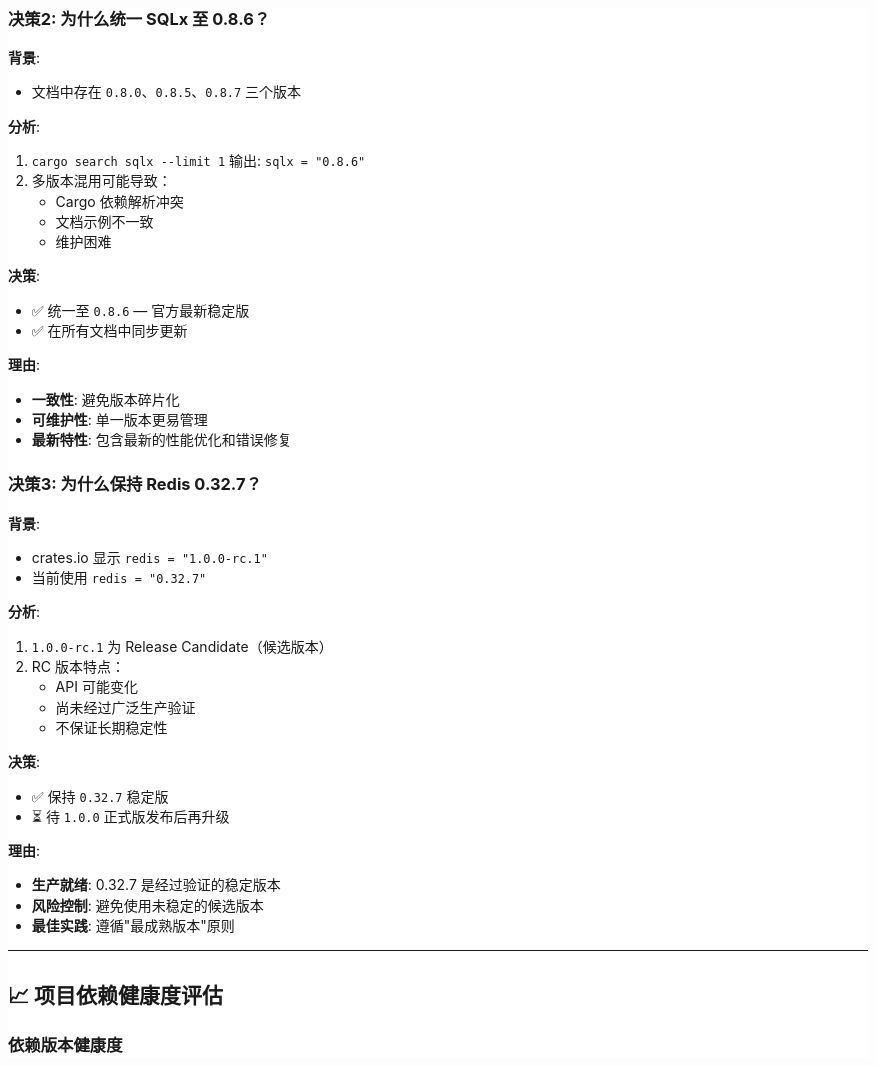 ### 决策2: 为什么统一 SQLx 至 0.8.6？

**背景**:

- 文档中存在 `0.8.0`、`0.8.5`、`0.8.7` 三个版本

**分析**:

1. `cargo search sqlx --limit 1` 输出: `sqlx = "0.8.6"`
2. 多版本混用可能导致：
   - Cargo 依赖解析冲突
   - 文档示例不一致
   - 维护困难

**决策**:

- ✅ 统一至 `0.8.6` — 官方最新稳定版
- ✅ 在所有文档中同步更新

**理由**:

- **一致性**: 避免版本碎片化
- **可维护性**: 单一版本更易管理
- **最新特性**: 包含最新的性能优化和错误修复

### 决策3: 为什么保持 Redis 0.32.7？

**背景**:

- crates.io 显示 `redis = "1.0.0-rc.1"`
- 当前使用 `redis = "0.32.7"`

**分析**:

1. `1.0.0-rc.1` 为 Release Candidate（候选版本）
2. RC 版本特点：
   - API 可能变化
   - 尚未经过广泛生产验证
   - 不保证长期稳定性

**决策**:

- ✅ 保持 `0.32.7` 稳定版
- ⏳ 待 `1.0.0` 正式版发布后再升级

**理由**:

- **生产就绪**: 0.32.7 是经过验证的稳定版本
- **风险控制**: 避免使用未稳定的候选版本
- **最佳实践**: 遵循"最成熟版本"原则

---

## 📈 项目依赖健康度评估

### 依赖版本健康度
